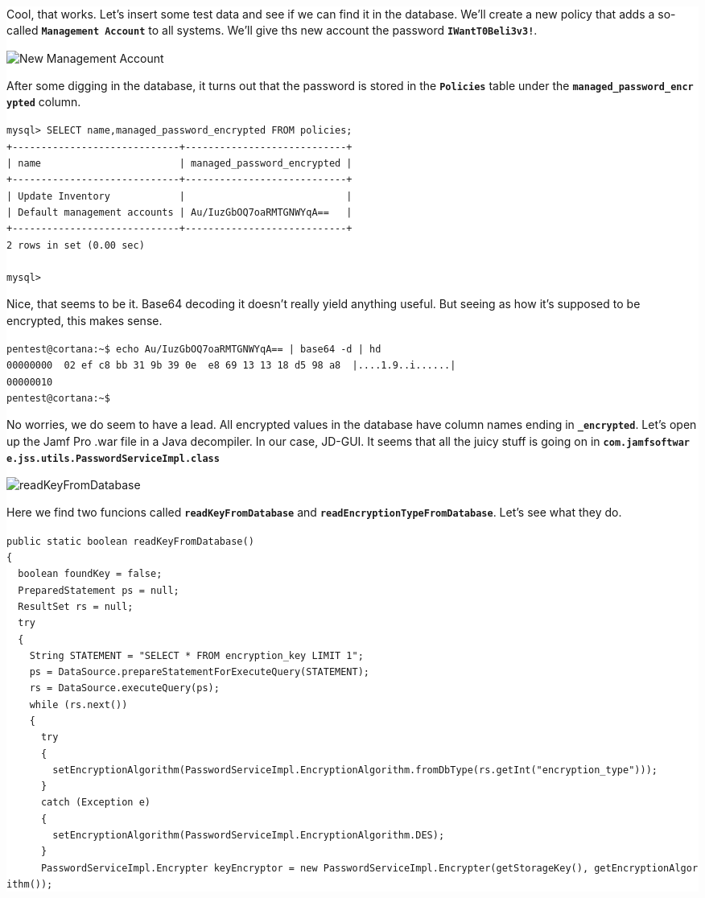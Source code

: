 Cool, that works. Let’s insert some test data and see if we can find it in the database. We’ll create a new policy that adds a so-called **`Management Account`** to all systems. We’ll give ths new account the password **`IWantT0Beli3v3!`**.

![New Management Account](/assets/img/casper/screenshot_02.png "New Management Account")

After some digging in the database, it turns out that the password is stored in the **`Policies`** table under the **`managed_password_encrypted`** column.

```
mysql> SELECT name,managed_password_encrypted FROM policies;
+-----------------------------+----------------------------+
| name                        | managed_password_encrypted |
+-----------------------------+----------------------------+
| Update Inventory            |                            |
| Default management accounts | Au/IuzGbOQ7oaRMTGNWYqA==   |
+-----------------------------+----------------------------+
2 rows in set (0.00 sec)

mysql>
```

Nice, that seems to be it. Base64 decoding it doesn’t really yield anything useful. But seeing as how it’s supposed to be encrypted, this makes sense.

```
pentest@cortana:~$ echo Au/IuzGbOQ7oaRMTGNWYqA== | base64 -d | hd
00000000  02 ef c8 bb 31 9b 39 0e  e8 69 13 13 18 d5 98 a8  |....1.9..i......|
00000010
pentest@cortana:~$
```

No worries, we do seem to have a lead. All encrypted values in the database have column names ending in **`_encrypted`**. Let’s open up the Jamf Pro .war file in a Java decompiler. In our case, JD-GUI. It seems that all the juicy stuff is going on in **`com.jamfsoftware.jss.utils.PasswordServiceImpl.class`**

![readKeyFromDatabase](/assets/img/casper/screenshot_03.png "readKeyFromDatabase")

Here we find two funcions called **`readKeyFromDatabase`** and **`readEncryptionTypeFromDatabase`**. Let’s see what they do.

```
public static boolean readKeyFromDatabase()
{
  boolean foundKey = false;
  PreparedStatement ps = null;
  ResultSet rs = null;
  try
  {
    String STATEMENT = "SELECT * FROM encryption_key LIMIT 1";
    ps = DataSource.prepareStatementForExecuteQuery(STATEMENT);
    rs = DataSource.executeQuery(ps);
    while (rs.next())
    {
      try
      {
        setEncryptionAlgorithm(PasswordServiceImpl.EncryptionAlgorithm.fromDbType(rs.getInt("encryption_type")));
      }
      catch (Exception e)
      {
        setEncryptionAlgorithm(PasswordServiceImpl.EncryptionAlgorithm.DES);
      }
      PasswordServiceImpl.Encrypter keyEncryptor = new PasswordServiceImpl.Encrypter(getStorageKey(), getEncryptionAlgorithm());
```